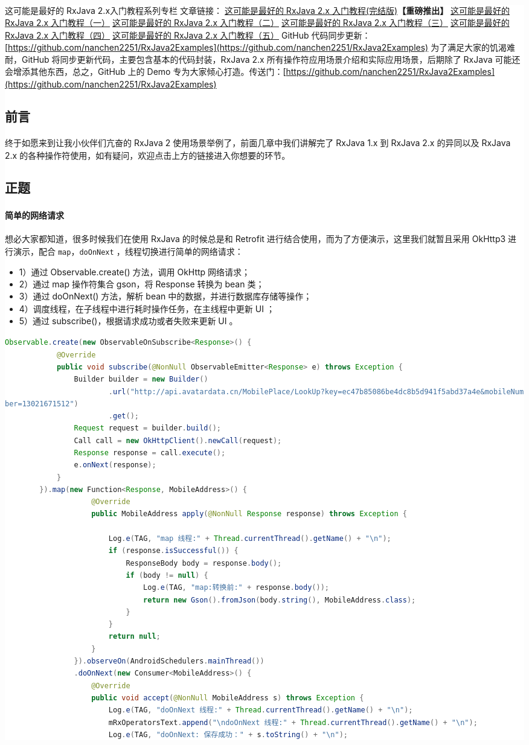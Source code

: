 这可能是最好的 RxJava 2.x入门教程系列专栏
文章链接：
[这可能是最好的 RxJava 2.x 入门教程(完结版)](http://www.jianshu.com/p/0cd258eecf60)**【重磅推出】**
[这可能是最好的 RxJava 2.x 入门教程（一）](http://www.jianshu.com/p/a93c79e9f689)
[这可能是最好的 RxJava 2.x 入门教程（二）](http://www.jianshu.com/p/b39afa92807e)
[这可能是最好的 RxJava 2.x 入门教程（三）](http://www.jianshu.com/p/e9c79eacc8e3)
[这可能是最好的 RxJava 2.x 入门教程（四）](http://www.jianshu.com/p/c08bfc58f4b6)
[这可能是最好的 RxJava 2.x 入门教程（五）](http://www.jianshu.com/p/81fac37430dd)
GitHub 代码同步更新：[https://github.com/nanchen2251/RxJava2Examples](https://github.com/nanchen2251/RxJava2Examples)
为了满足大家的饥渴难耐，GitHub 将同步更新代码，主要包含基本的代码封装，RxJava 2.x 所有操作符应用场景介绍和实际应用场景，后期除了 RxJava 可能还会增添其他东西，总之，GitHub 上的 Demo 专为大家倾心打造。传送门：[https://github.com/nanchen2251/RxJava2Examples](https://github.com/nanchen2251/RxJava2Examples)

## 前言
终于如愿来到让我小伙伴们亢奋的 RxJava 2 使用场景举例了，前面几章中我们讲解完了 RxJava 1.x 到 RxJava 2.x 的异同以及 RxJava 2.x 的各种操作符使用，如有疑问，欢迎点击上方的链接进入你想要的环节。
## 正题
#### 简单的网络请求
想必大家都知道，很多时候我们在使用 RxJava 的时候总是和 Retrofit 进行结合使用，而为了方便演示，这里我们就暂且采用 OkHttp3 进行演示，配合 `map`，`doOnNext` ，线程切换进行简单的网络请求：
- 1）通过 Observable.create() 方法，调用 OkHttp 网络请求；
- 2）通过 map 操作符集合 gson，将 Response 转换为 bean 类；
- 3）通过 doOnNext() 方法，解析 bean 中的数据，并进行数据库存储等操作；
- 4）调度线程，在子线程中进行耗时操作任务，在主线程中更新 UI ；
- 5）通过 subscribe()，根据请求成功或者失败来更新 UI 。

```java
Observable.create(new ObservableOnSubscribe<Response>() {
            @Override
            public void subscribe(@NonNull ObservableEmitter<Response> e) throws Exception {
                Builder builder = new Builder()
                        .url("http://api.avatardata.cn/MobilePlace/LookUp?key=ec47b85086be4dc8b5d941f5abd37a4e&mobileNumber=13021671512")
                        .get();
                Request request = builder.build();
                Call call = new OkHttpClient().newCall(request);
                Response response = call.execute();
                e.onNext(response);
            }
        }).map(new Function<Response, MobileAddress>() {
                    @Override
                    public MobileAddress apply(@NonNull Response response) throws Exception {

                        Log.e(TAG, "map 线程:" + Thread.currentThread().getName() + "\n");
                        if (response.isSuccessful()) {
                            ResponseBody body = response.body();
                            if (body != null) {
                                Log.e(TAG, "map:转换前:" + response.body());
                                return new Gson().fromJson(body.string(), MobileAddress.class);
                            }
                        }
                        return null;
                    }
                }).observeOn(AndroidSchedulers.mainThread())
                .doOnNext(new Consumer<MobileAddress>() {
                    @Override
                    public void accept(@NonNull MobileAddress s) throws Exception {
                        Log.e(TAG, "doOnNext 线程:" + Thread.currentThread().getName() + "\n");
                        mRxOperatorsText.append("\ndoOnNext 线程:" + Thread.currentThread().getName() + "\n");
                        Log.e(TAG, "doOnNext: 保存成功：" + s.toString() + "\n");
```